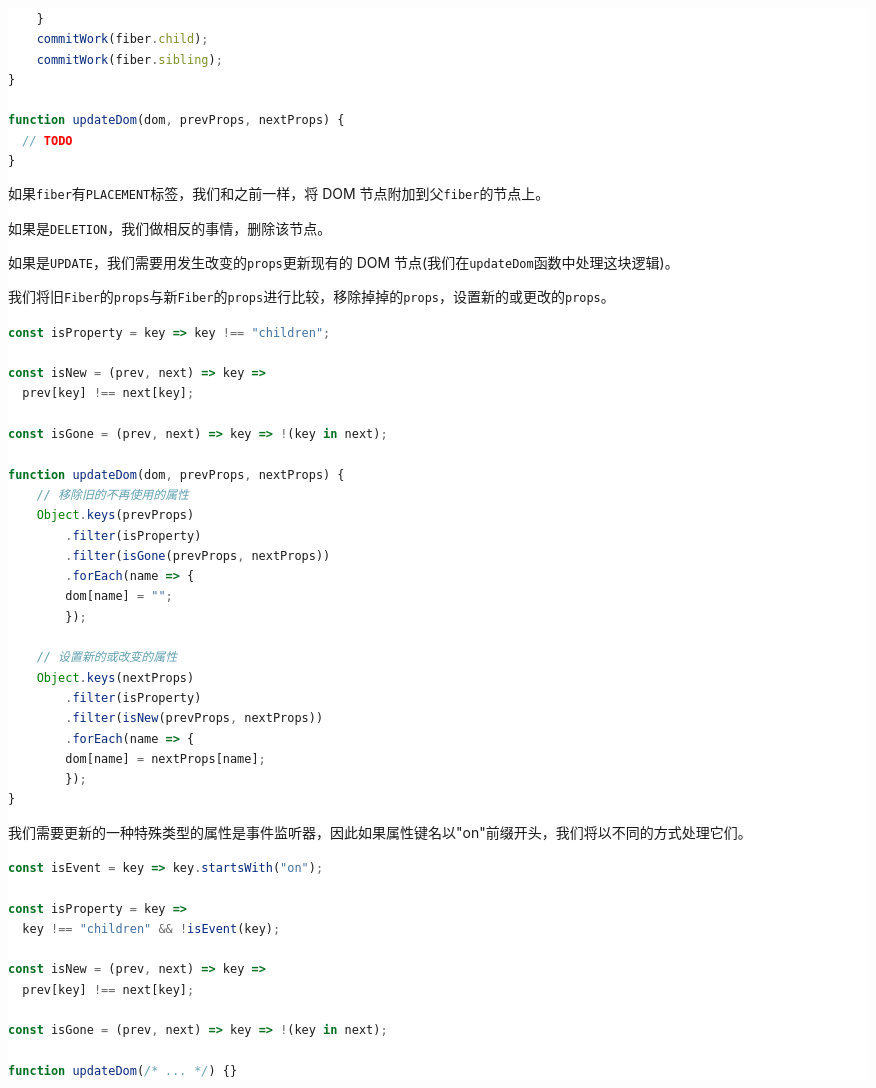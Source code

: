 ```js
    }
    commitWork(fiber.child);
    commitWork(fiber.sibling);
}

function updateDom(dom, prevProps, nextProps) {
  // TODO
}​
```

如果`fiber`有`PLACEMENT`标签，我们和之前一样，将 DOM 节点附加到父`fiber`的节点上。

如果是`DELETION`，我们做相反的事情，删除该节点。

如果是`UPDATE`，我们需要用发生改变的`props`更新现有的 DOM 节点(我们在`updateDom`函数中处理这块逻辑)。

我们将旧`Fiber`的`props`与新`Fiber`的`props`进行比较，移除掉掉的`props`，设置新的或更改的`props`。

```js
const isProperty = key => key !== "children";

const isNew = (prev, next) => key =>
  prev[key] !== next[key];

const isGone = (prev, next) => key => !(key in next);

function updateDom(dom, prevProps, nextProps) {
    // 移除旧的不再使用的属性
    Object.keys(prevProps)
        .filter(isProperty)
        .filter(isGone(prevProps, nextProps))
        .forEach(name => {
        dom[name] = "";
        });
    ​
    // 设置新的或改变的属性
    Object.keys(nextProps)
        .filter(isProperty)
        .filter(isNew(prevProps, nextProps))
        .forEach(name => {
        dom[name] = nextProps[name];
        });
}
```

我们需要更新的一种特殊类型的属性是事件监听器，因此如果属性键名以"on"前缀开头，我们将以不同的方式处理它们。

```js
const isEvent = key => key.startsWith("on");

const isProperty = key =>
  key !== "children" && !isEvent(key);

const isNew = (prev, next) => key =>
  prev[key] !== next[key];

const isGone = (prev, next) => key => !(key in next);

function updateDom(/* ... */) {}
```
